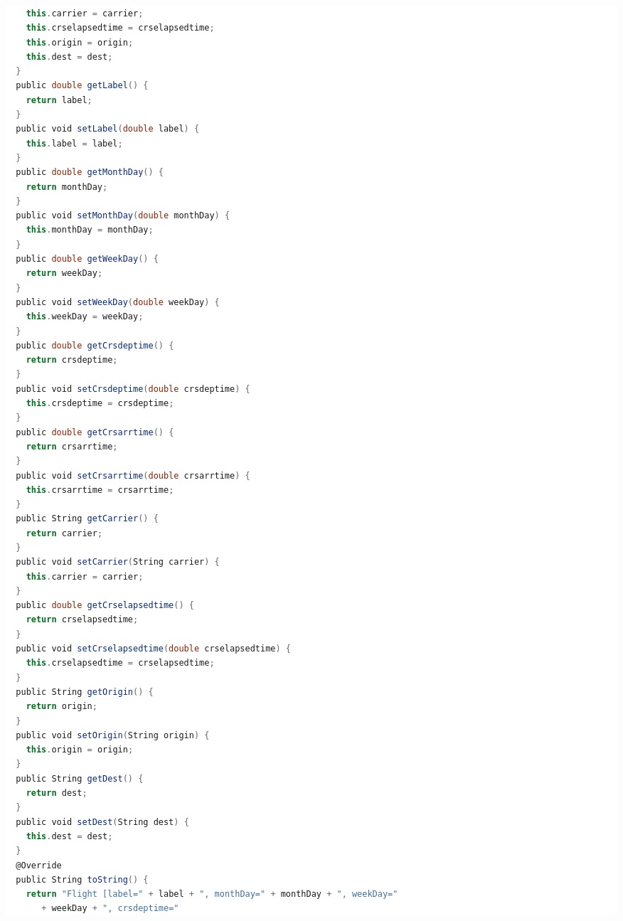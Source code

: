 ```scala
    this.carrier = carrier; 
    this.crselapsedtime = crselapsedtime; 
    this.origin = origin; 
    this.dest = dest; 
  } 
  public double getLabel() { 
    return label; 
  } 
  public void setLabel(double label) { 
    this.label = label; 
  } 
  public double getMonthDay() { 
    return monthDay; 
  } 
  public void setMonthDay(double monthDay) { 
    this.monthDay = monthDay; 
  } 
  public double getWeekDay() { 
    return weekDay; 
  } 
  public void setWeekDay(double weekDay) { 
    this.weekDay = weekDay; 
  } 
  public double getCrsdeptime() { 
    return crsdeptime; 
  } 
  public void setCrsdeptime(double crsdeptime) { 
    this.crsdeptime = crsdeptime; 
  } 
  public double getCrsarrtime() { 
    return crsarrtime; 
  } 
  public void setCrsarrtime(double crsarrtime) { 
    this.crsarrtime = crsarrtime; 
  } 
  public String getCarrier() { 
    return carrier; 
  } 
  public void setCarrier(String carrier) { 
    this.carrier = carrier; 
  } 
  public double getCrselapsedtime() { 
    return crselapsedtime; 
  } 
  public void setCrselapsedtime(double crselapsedtime) { 
    this.crselapsedtime = crselapsedtime; 
  } 
  public String getOrigin() { 
    return origin; 
  } 
  public void setOrigin(String origin) { 
    this.origin = origin; 
  } 
  public String getDest() { 
    return dest; 
  } 
  public void setDest(String dest) { 
    this.dest = dest; 
  } 
  @Override 
  public String toString() { 
    return "Flight [label=" + label + ", monthDay=" + monthDay + ", weekDay="
       + weekDay + ", crsdeptime=" 
```